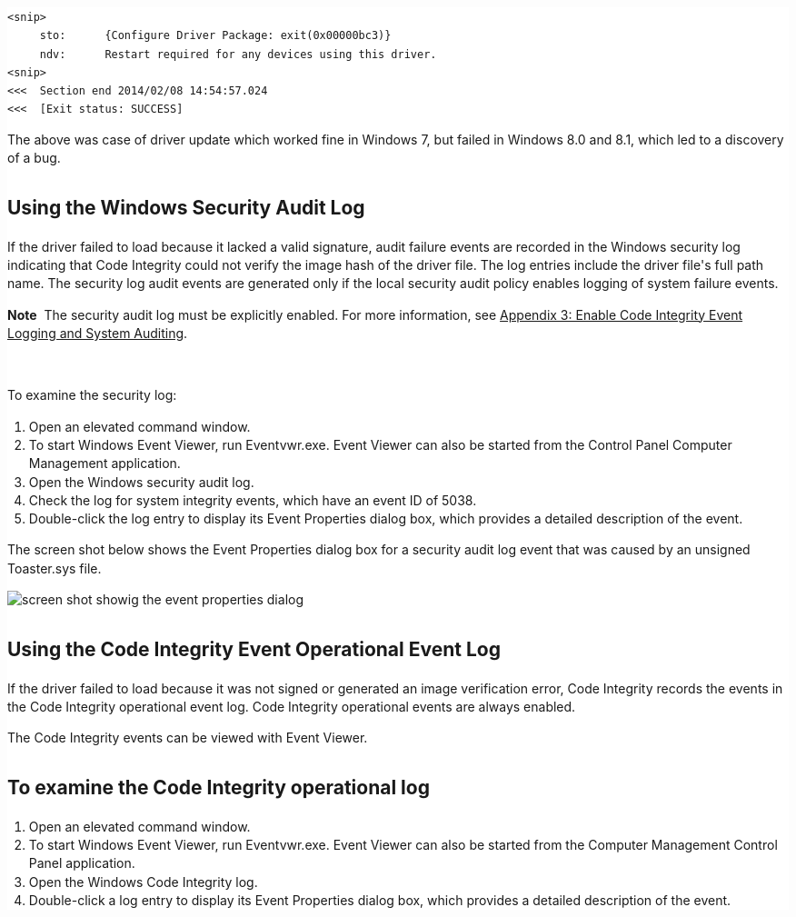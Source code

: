 ```
<snip>
     sto:      {Configure Driver Package: exit(0x00000bc3)}
     ndv:      Restart required for any devices using this driver.
<snip>
<<<  Section end 2014/02/08 14:54:57.024
<<<  [Exit status: SUCCESS]
```

The above was case of driver update which worked fine in Windows 7, but failed in Windows 8.0 and 8.1, which led to a discovery of a bug.

## Using the Windows Security Audit Log


If the driver failed to load because it lacked a valid signature, audit failure events are recorded in the Windows security log indicating that Code Integrity could not verify the image hash of the driver file. The log entries include the driver file's full path name. The security log audit events are generated only if the local security audit policy enables logging of system failure events.

**Note**  The security audit log must be explicitly enabled. For more information, see [Appendix 3: Enable Code Integrity Event Logging and System Auditing](appendix-3--enable-code-integrity-event-logging-and-system-auditing.md).

 

To examine the security log:

1.  Open an elevated command window.
2.  To start Windows Event Viewer, run Eventvwr.exe. Event Viewer can also be started from the Control Panel Computer Management application.
3.  Open the Windows security audit log.
4.  Check the log for system integrity events, which have an event ID of 5038.
5.  Double-click the log entry to display its Event Properties dialog box, which provides a detailed description of the event.

The screen shot below shows the Event Properties dialog box for a security audit log event that was caused by an unsigned Toaster.sys file.

![screen shot showig the event properties dialog](images/tutorialeventprops.png)

## Using the Code Integrity Event Operational Event Log


If the driver failed to load because it was not signed or generated an image verification error, Code Integrity records the events in the Code Integrity operational event log. Code Integrity operational events are always enabled.

The Code Integrity events can be viewed with Event Viewer.

## To examine the Code Integrity operational log


1.  Open an elevated command window.
2.  To start Windows Event Viewer, run Eventvwr.exe. Event Viewer can also be started from the Computer Management Control Panel application.
3.  Open the Windows Code Integrity log.
4.  Double-click a log entry to display its Event Properties dialog box, which provides a detailed description of the event.
